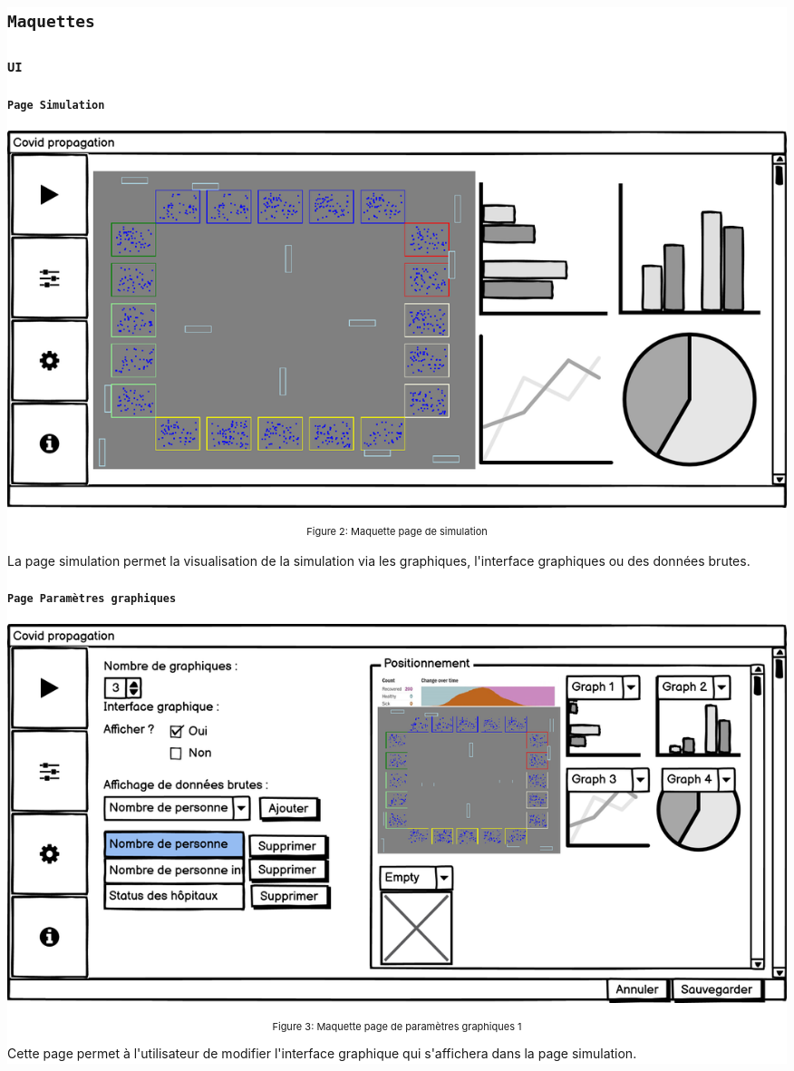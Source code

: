 ## `Maquettes`
### `UI`
#### `Page Simulation`
![Maquette page simulation](Medias/Rapport/MaquetteSimulationPage.png)
<center><p style="font-size: 11px">Figure 2: Maquette page de simulation</p></center>

La page simulation permet la visualisation de la simulation via les graphiques, l'interface graphiques ou des données brutes.

#### `Page Paramètres graphiques`
![Maquette page paramètres graphiques 1](Medias/Rapport/MaquetteGraphicSettings1.png)
<center><p style="font-size: 11px">Figure 3: Maquette page de paramètres graphiques 1</p></center>
Cette page permet à l'utilisateur de modifier l'interface graphique qui s'affichera dans la page simulation.
